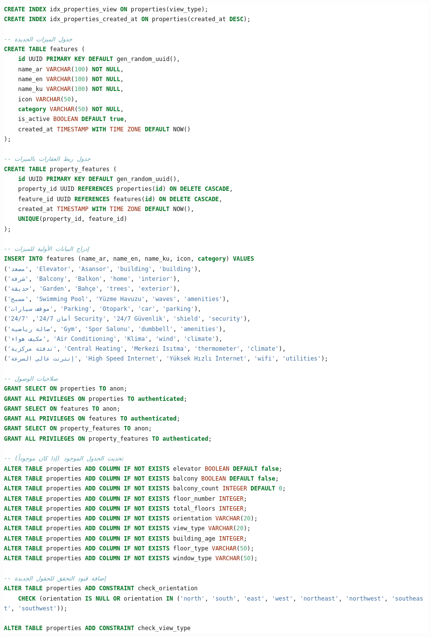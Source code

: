 ```sql
CREATE INDEX idx_properties_view ON properties(view_type);
CREATE INDEX idx_properties_created_at ON properties(created_at DESC);

-- جدول الميزات الجديدة
CREATE TABLE features (
    id UUID PRIMARY KEY DEFAULT gen_random_uuid(),
    name_ar VARCHAR(100) NOT NULL,
    name_en VARCHAR(100) NOT NULL,
    name_ku VARCHAR(100) NOT NULL,
    icon VARCHAR(50),
    category VARCHAR(50) NOT NULL,
    is_active BOOLEAN DEFAULT true,
    created_at TIMESTAMP WITH TIME ZONE DEFAULT NOW()
);

-- جدول ربط العقارات بالميزات
CREATE TABLE property_features (
    id UUID PRIMARY KEY DEFAULT gen_random_uuid(),
    property_id UUID REFERENCES properties(id) ON DELETE CASCADE,
    feature_id UUID REFERENCES features(id) ON DELETE CASCADE,
    created_at TIMESTAMP WITH TIME ZONE DEFAULT NOW(),
    UNIQUE(property_id, feature_id)
);

-- إدراج البيانات الأولية للميزات
INSERT INTO features (name_ar, name_en, name_ku, icon, category) VALUES
('مصعد', 'Elevator', 'Asansor', 'building', 'building'),
('شرفة', 'Balcony', 'Balkon', 'home', 'interior'),
('حديقة', 'Garden', 'Bahçe', 'trees', 'exterior'),
('مسبح', 'Swimming Pool', 'Yüzme Havuzu', 'waves', 'amenities'),
('موقف سيارات', 'Parking', 'Otopark', 'car', 'parking'),
('أمان 24/7', '24/7 Security', '24/7 Güvenlik', 'shield', 'security'),
('صالة رياضية', 'Gym', 'Spor Salonu', 'dumbbell', 'amenities'),
('مكيف هواء', 'Air Conditioning', 'Klima', 'wind', 'climate'),
('تدفئة مركزية', 'Central Heating', 'Merkezi Isıtma', 'thermometer', 'climate'),
('إنترنت عالي السرعة', 'High Speed Internet', 'Yüksek Hızlı İnternet', 'wifi', 'utilities');

-- صلاحيات الوصول
GRANT SELECT ON properties TO anon;
GRANT ALL PRIVILEGES ON properties TO authenticated;
GRANT SELECT ON features TO anon;
GRANT ALL PRIVILEGES ON features TO authenticated;
GRANT SELECT ON property_features TO anon;
GRANT ALL PRIVILEGES ON property_features TO authenticated;

-- تحديث الجدول الموجود (إذا كان موجوداً)
ALTER TABLE properties ADD COLUMN IF NOT EXISTS elevator BOOLEAN DEFAULT false;
ALTER TABLE properties ADD COLUMN IF NOT EXISTS balcony BOOLEAN DEFAULT false;
ALTER TABLE properties ADD COLUMN IF NOT EXISTS balcony_count INTEGER DEFAULT 0;
ALTER TABLE properties ADD COLUMN IF NOT EXISTS floor_number INTEGER;
ALTER TABLE properties ADD COLUMN IF NOT EXISTS total_floors INTEGER;
ALTER TABLE properties ADD COLUMN IF NOT EXISTS orientation VARCHAR(20);
ALTER TABLE properties ADD COLUMN IF NOT EXISTS view_type VARCHAR(20);
ALTER TABLE properties ADD COLUMN IF NOT EXISTS building_age INTEGER;
ALTER TABLE properties ADD COLUMN IF NOT EXISTS floor_type VARCHAR(50);
ALTER TABLE properties ADD COLUMN IF NOT EXISTS window_type VARCHAR(50);

-- إضافة قيود التحقق للحقول الجديدة
ALTER TABLE properties ADD CONSTRAINT check_orientation 
    CHECK (orientation IS NULL OR orientation IN ('north', 'south', 'east', 'west', 'northeast', 'northwest', 'southeast', 'southwest'));
    
ALTER TABLE properties ADD CONSTRAINT check_view_type 
```